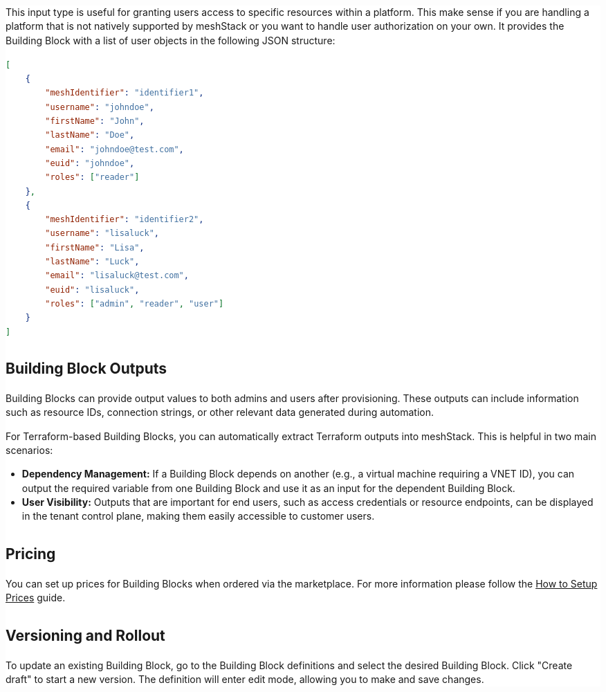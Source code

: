 This input type is useful for granting users access to specific resources within a platform. This make sense if you are handling a platform that is not natively supported by meshStack or you want to handle user authorization on your own. It provides the Building Block with a list of user objects in the following JSON structure:

```json
[
    {
        "meshIdentifier": "identifier1",
        "username": "johndoe",
        "firstName": "John",
        "lastName": "Doe",
        "email": "johndoe@test.com",
        "euid": "johndoe",
        "roles": ["reader"]
    },
    {
        "meshIdentifier": "identifier2",
        "username": "lisaluck",
        "firstName": "Lisa",
        "lastName": "Luck",
        "email": "lisaluck@test.com",
        "euid": "lisaluck",
        "roles": ["admin", "reader", "user"]
    }
]
```

## Building Block Outputs

Building Blocks can provide output values to both admins and users after provisioning. These outputs can include information such as resource IDs, connection strings, or other relevant data generated during automation.

For Terraform-based Building Blocks, you can automatically extract Terraform outputs into meshStack. This is helpful in two main scenarios:

- **Dependency Management:** If a Building Block depends on another (e.g., a virtual machine requiring a VNET ID), you can output the required variable from one Building Block and use it as an input for the dependent Building Block.
- **User Visibility:** Outputs that are important for end users, such as access credentials or resource endpoints, can be displayed in the tenant control plane, making them easily accessible to customer users.

## Pricing

You can set up prices for Building Blocks when ordered via the marketplace. For more information please follow the [How to Setup Prices](new-guide-how-to-set-up-prices.md) guide.

## Versioning and Rollout

To update an existing Building Block, go to the Building Block definitions and select the desired Building Block. Click "Create draft" to start a new version. The definition will enter edit mode, allowing you to make and save changes.
